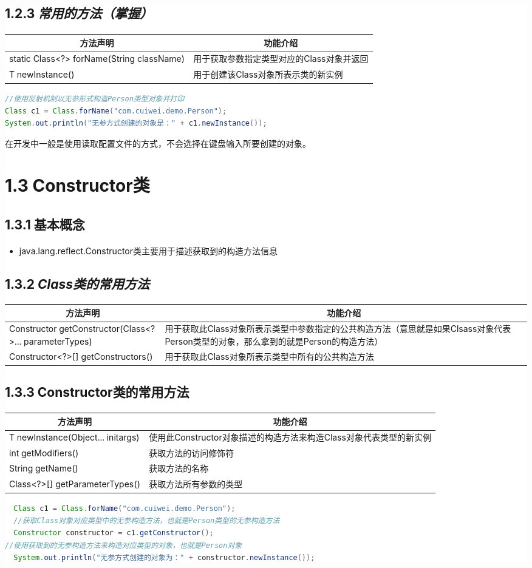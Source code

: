   

## **1.2.3** ***常用的方法（掌握）***

| **方法声明**                              | **功能介绍**                              |
| ----------------------------------------- | ----------------------------------------- |
| static Class<?> forName(String className) | 用于获取参数指定类型对应的Class对象并返回 |
| T newInstance()                           | 用于创建该Class对象所表示类的新实例       |

```java
//使用反射机制以无参形式构造Person类型对象并打印
Class c1 = Class.forName("com.cuiwei.demo.Person");
System.out.println("无参方式创建的对象是：" + c1.newInstance());
```

在开发中一般是使用读取配置文件的方式，不会选择在键盘输入所要创建的对象。

# 1.3 **Constructor**类

## **1.3.1** **基本概念**

- java.lang.reﬂect.Constructor类主要用于描述获取到的构造方法信息

## **1.3.2** ***Class******类的常用方法***

| **方法声明**                                           | **功能介绍**                                                 |
| ------------------------------------------------------ | ------------------------------------------------------------ |
| Constructor getConstructor(Class<?>... parameterTypes) | 用于获取此Class对象所表示类型中参数指定的公共构造方法（意思就是如果Clsass对象代表Person类型的对象，那么拿到的就是Person的构造方法） |
| Constructor<?>[] getConstructors()                     | 用于获取此Class对象所表示类型中所有的公共构造方法            |

## **1.3.3** **Constructor**类的常用方法

| **方法声明**                      | **功能介绍**                                                 |
| --------------------------------- | ------------------------------------------------------------ |
| T newInstance(Object... initargs) | 使用此Constructor对象描述的构造方法来构造Class对象代表类型的新实例 |
| int getModiﬁers()                 | 获取方法的访问修饰符                                         |
| String getName()                  | 获取方法的名称                                               |
| Class<?>[] getParameterTypes()    | 获取方法所有参数的类型                                       |

```java
  Class c1 = Class.forName("com.cuiwei.demo.Person");
  //获取Class对象对应类型中的无参构造方法，也就是Person类型的无参构造方法
  Constructor constructor = c1.getConstructor();
//使用获取到的无参构造方法来构造对应类型的对象，也就是Person对象
  System.out.println("无参方式创建的对象为：" + constructor.newInstance());
```
